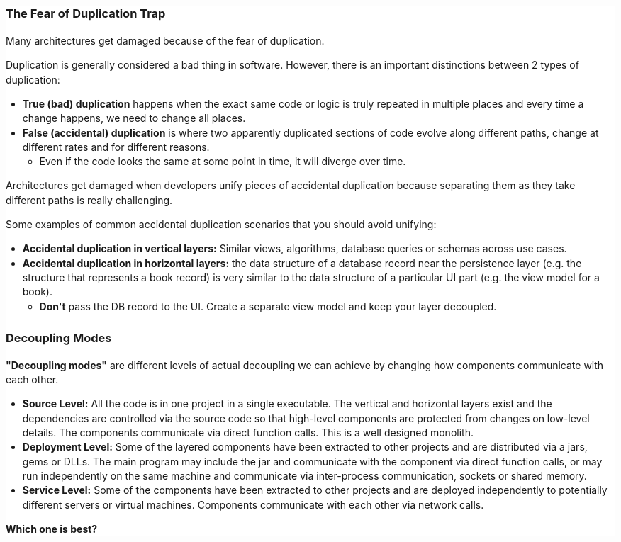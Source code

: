 
### The Fear of Duplication Trap

Many architectures get damaged because of the fear of duplication.

Duplication is generally considered a bad thing in software. However,
there is an important distinctions between 2 types of duplication:
- **True (bad) duplication** happens when the exact same code or logic
  is truly repeated in multiple places and every time a change happens,
  we need to change all places.
- **False (accidental) duplication** is where two apparently duplicated
  sections of code evolve along different paths, change at different
  rates and for different reasons.
  - Even if the code looks the same at some point in time, it will
    diverge over time.

Architectures get damaged when developers unify pieces of accidental
duplication because separating them as they take different paths is
really challenging.

Some examples of common accidental duplication scenarios that you should
avoid unifying:
- **Accidental duplication in vertical layers:** Similar views,
  algorithms, database queries or schemas across use cases.
- **Accidental duplication in horizontal layers:** the data structure of
  a database record near the persistence layer (e.g. the structure that
  represents a book record) is very similar to the data structure of a
  particular UI part (e.g. the view model for a book).
  - **Don't** pass the DB record to the UI. Create a separate view model
    and keep your layer decoupled.

### Decoupling Modes

**"Decoupling modes"** are different levels of actual decoupling we can
achieve by changing how components communicate with each other.

- **Source Level:** All the code is in one project in a single
  executable. The vertical and horizontal layers exist and the
  dependencies are controlled via the source code so that high-level
  components are protected from changes on low-level details. The
  components communicate via direct function calls. This is a well
  designed monolith.
- **Deployment Level:** Some of the layered components have been
  extracted to other projects and are distributed via a jars, gems or
  DLLs. The main program may include the jar and communicate with the
  component via direct function calls, or may run independently on the
  same machine and communicate via inter-process communication, sockets
  or shared memory.
- **Service Level:** Some of the components have been extracted to other
  projects and are deployed independently to potentially different
  servers or virtual machines. Components communicate with each other
  via network calls.

**Which one is best?**
